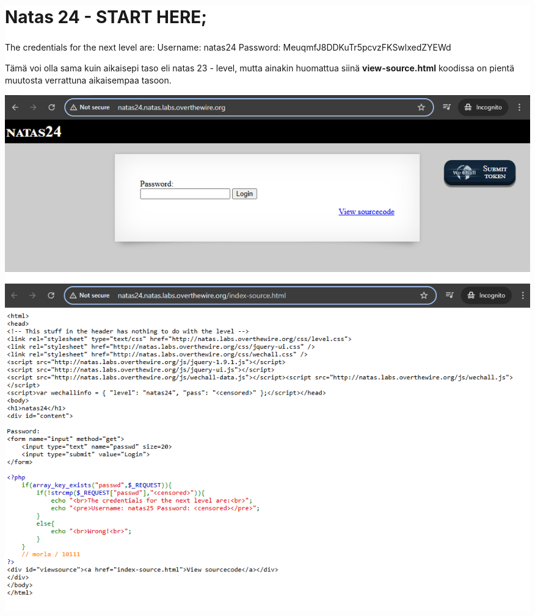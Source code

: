 
# Natas 24 - START HERE;

The credentials for the next level are:
Username: natas24 Password: MeuqmfJ8DDKuTr5pcvzFKSwlxedZYEWd

Tämä voi olla sama kuin aikaisepi taso eli natas 23 - level, mutta ainakin huomattua siinä **view-source.html** koodissa on pientä muutosta verrattuna aikaisempaa tasoon.

![alt text](./kuvat-level22-28/natas24-0.png)

![alt text](./kuvat-level22-28/natas24-1.png)
